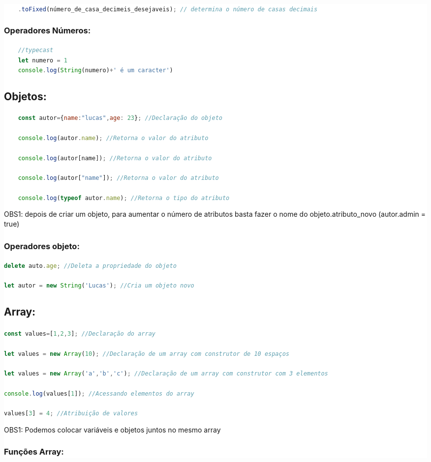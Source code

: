 ```js
    .toFixed(número_de_casa_decimeis_desejaveis); // determina o número de casas decimais
```  
### Operadores Números:
```js
    //typecast
    let numero = 1
    console.log(String(numero)+' é um caracter')
```

## Objetos:

```js
    const autor={name:"lucas",age: 23}; //Declaração do objeto

    console.log(autor.name); //Retorna o valor do atributo

    console.log(autor[name]); //Retorna o valor do atributo

    console.log(autor["name"]); //Retorna o valor do atributo

    console.log(typeof autor.name); //Retorna o tipo do atributo 
``` 

OBS1: depois de criar um objeto, para aumentar o número de atributos basta fazer o nome do objeto.atributo_novo (autor.admin = true)

### Operadores objeto:

```js
delete auto.age; //Deleta a propriedade do objeto

let autor = new String('Lucas'); //Cria um objeto novo
```           


## Array:

```js
const values=[1,2,3]; //Declaração do array

let values = new Array(10); //Declaração de um array com construtor de 10 espaços

let values = new Array('a','b','c'); //Declaração de um array com construtor com 3 elementos

console.log(values[1]); //Acessando elementos do array

values[3] = 4; //Atribuição de valores
```
OBS1: Podemos colocar variáveis e objetos juntos no mesmo array

### Funções Array:

